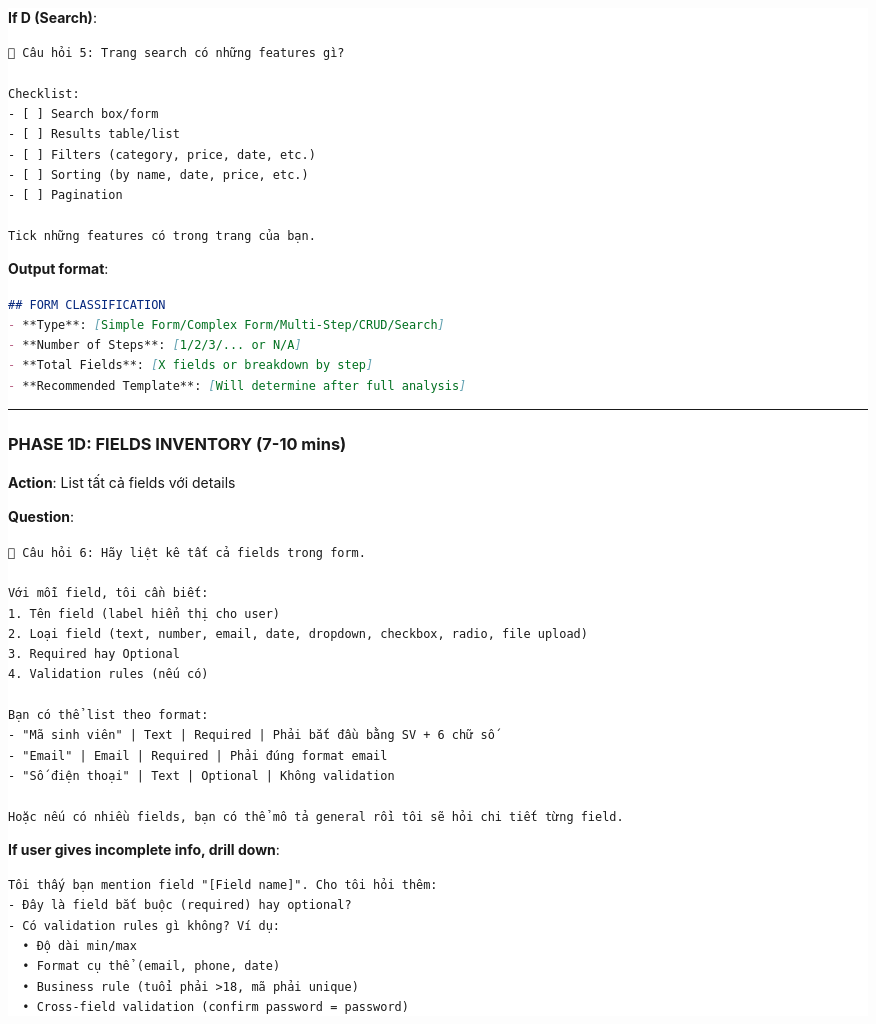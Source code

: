 **If D (Search)**:
```
📝 Câu hỏi 5: Trang search có những features gì?

Checklist:
- [ ] Search box/form
- [ ] Results table/list
- [ ] Filters (category, price, date, etc.)
- [ ] Sorting (by name, date, price, etc.)
- [ ] Pagination

Tick những features có trong trang của bạn.
```

**Output format**:
```markdown
## FORM CLASSIFICATION
- **Type**: [Simple Form/Complex Form/Multi-Step/CRUD/Search]
- **Number of Steps**: [1/2/3/... or N/A]
- **Total Fields**: [X fields or breakdown by step]
- **Recommended Template**: [Will determine after full analysis]
```

---

### PHASE 1D: FIELDS INVENTORY (7-10 mins)

**Action**: List tất cả fields với details

**Question**:
```
📝 Câu hỏi 6: Hãy liệt kê tất cả fields trong form.

Với mỗi field, tôi cần biết:
1. Tên field (label hiển thị cho user)
2. Loại field (text, number, email, date, dropdown, checkbox, radio, file upload)
3. Required hay Optional
4. Validation rules (nếu có)

Bạn có thể list theo format:
- "Mã sinh viên" | Text | Required | Phải bắt đầu bằng SV + 6 chữ số
- "Email" | Email | Required | Phải đúng format email
- "Số điện thoại" | Text | Optional | Không validation

Hoặc nếu có nhiều fields, bạn có thể mô tả general rồi tôi sẽ hỏi chi tiết từng field.
```

**If user gives incomplete info, drill down**:
```
Tôi thấy bạn mention field "[Field name]". Cho tôi hỏi thêm:
- Đây là field bắt buộc (required) hay optional?
- Có validation rules gì không? Ví dụ:
  • Độ dài min/max
  • Format cụ thể (email, phone, date)
  • Business rule (tuổi phải >18, mã phải unique)
  • Cross-field validation (confirm password = password)
```
